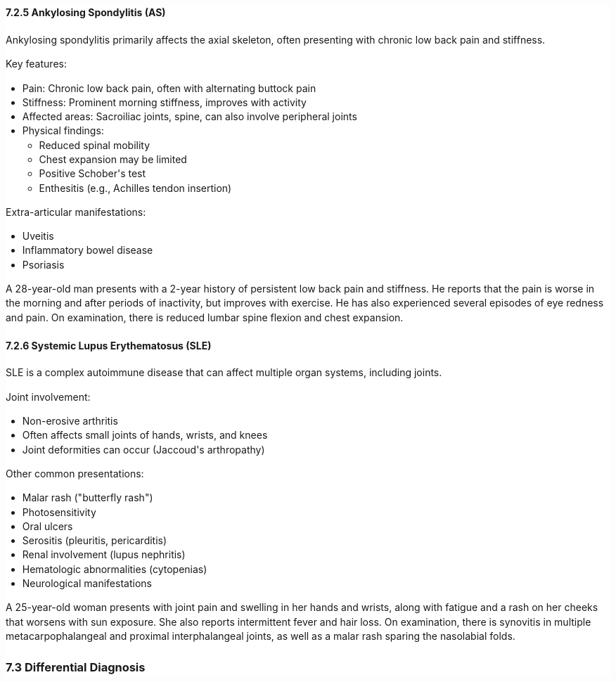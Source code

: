 #### 7.2.5 Ankylosing Spondylitis (AS)

<definition>Ankylosing spondylitis primarily affects the axial skeleton, often presenting with chronic low back pain and stiffness.</definition>

Key features:
- Pain: Chronic low back pain, often with alternating buttock pain
- Stiffness: Prominent morning stiffness, improves with activity
- Affected areas: Sacroiliac joints, spine, can also involve peripheral joints
- Physical findings:
  - Reduced spinal mobility
  - Chest expansion may be limited
  - Positive Schober's test
  - Enthesitis (e.g., Achilles tendon insertion)

Extra-articular manifestations:
- Uveitis
- Inflammatory bowel disease
- Psoriasis

<example>
A 28-year-old man presents with a 2-year history of persistent low back pain and stiffness. He reports that the pain is worse in the morning and after periods of inactivity, but improves with exercise. He has also experienced several episodes of eye redness and pain. On examination, there is reduced lumbar spine flexion and chest expansion.
</example>

#### 7.2.6 Systemic Lupus Erythematosus (SLE)

<definition>SLE is a complex autoimmune disease that can affect multiple organ systems, including joints.</definition>

Joint involvement:
- Non-erosive arthritis
- Often affects small joints of hands, wrists, and knees
- Joint deformities can occur (Jaccoud's arthropathy)

Other common presentations:
- Malar rash ("butterfly rash")
- Photosensitivity
- Oral ulcers
- Serositis (pleuritis, pericarditis)
- Renal involvement (lupus nephritis)
- Hematologic abnormalities (cytopenias)
- Neurological manifestations

<example>
A 25-year-old woman presents with joint pain and swelling in her hands and wrists, along with fatigue and a rash on her cheeks that worsens with sun exposure. She also reports intermittent fever and hair loss. On examination, there is synovitis in multiple metacarpophalangeal and proximal interphalangeal joints, as well as a malar rash sparing the nasolabial folds.
</example>

### 7.3 Differential Diagnosis
